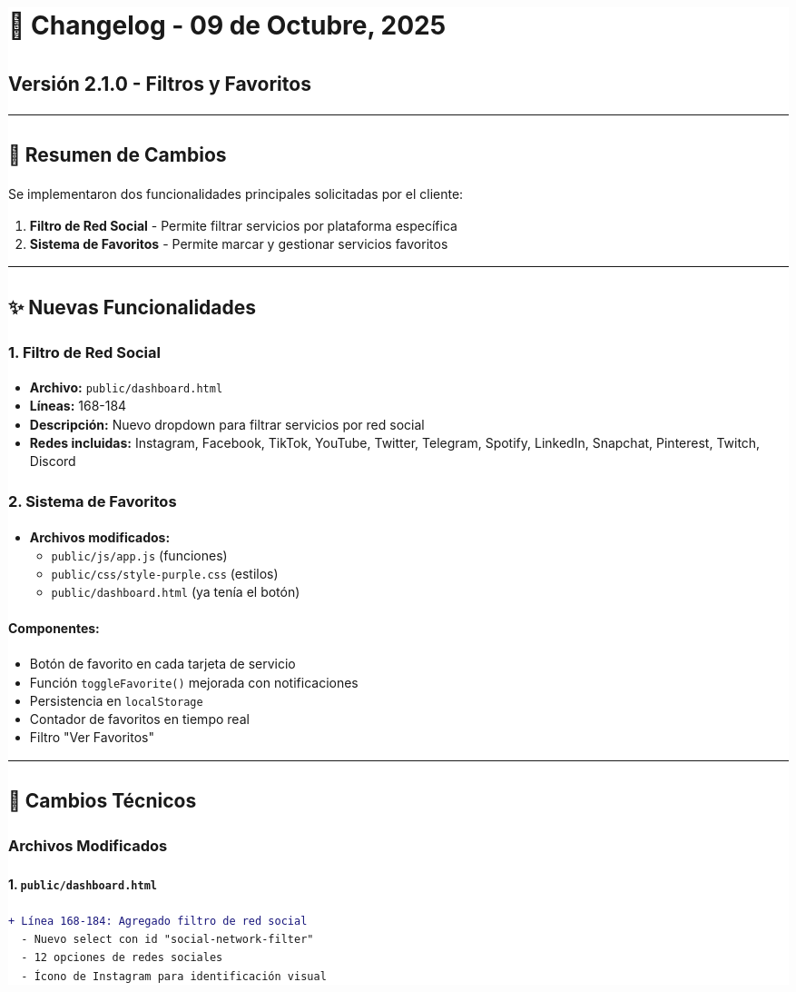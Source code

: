 # 📝 Changelog - 09 de Octubre, 2025

## Versión 2.1.0 - Filtros y Favoritos

---

## 🎯 Resumen de Cambios

Se implementaron dos funcionalidades principales solicitadas por el cliente:
1. **Filtro de Red Social** - Permite filtrar servicios por plataforma específica
2. **Sistema de Favoritos** - Permite marcar y gestionar servicios favoritos

---

## ✨ Nuevas Funcionalidades

### 1. Filtro de Red Social
- **Archivo:** `public/dashboard.html`
- **Líneas:** 168-184
- **Descripción:** Nuevo dropdown para filtrar servicios por red social
- **Redes incluidas:** Instagram, Facebook, TikTok, YouTube, Twitter, Telegram, Spotify, LinkedIn, Snapchat, Pinterest, Twitch, Discord

### 2. Sistema de Favoritos
- **Archivos modificados:** 
  - `public/js/app.js` (funciones)
  - `public/css/style-purple.css` (estilos)
  - `public/dashboard.html` (ya tenía el botón)

#### Componentes:
- Botón de favorito en cada tarjeta de servicio
- Función `toggleFavorite()` mejorada con notificaciones
- Persistencia en `localStorage`
- Contador de favoritos en tiempo real
- Filtro "Ver Favoritos"

---

## 🔧 Cambios Técnicos

### Archivos Modificados

#### 1. `public/dashboard.html`
```diff
+ Línea 168-184: Agregado filtro de red social
  - Nuevo select con id "social-network-filter"
  - 12 opciones de redes sociales
  - Ícono de Instagram para identificación visual
```

